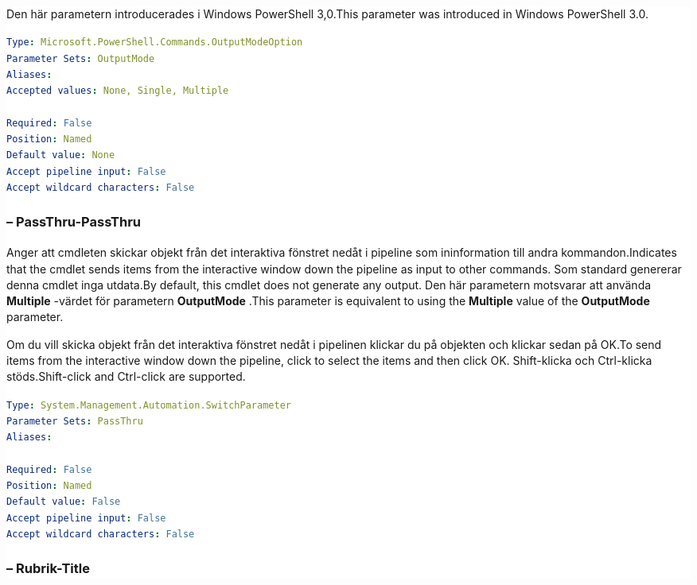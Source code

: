 <span data-ttu-id="210d0-177">Den här parametern introducerades i Windows PowerShell 3,0.</span><span class="sxs-lookup"><span data-stu-id="210d0-177">This parameter was introduced in Windows PowerShell 3.0.</span></span>

```yaml
Type: Microsoft.PowerShell.Commands.OutputModeOption
Parameter Sets: OutputMode
Aliases:
Accepted values: None, Single, Multiple

Required: False
Position: Named
Default value: None
Accept pipeline input: False
Accept wildcard characters: False
```

### <span data-ttu-id="210d0-178">– PassThru</span><span class="sxs-lookup"><span data-stu-id="210d0-178">-PassThru</span></span>

<span data-ttu-id="210d0-179">Anger att cmdleten skickar objekt från det interaktiva fönstret nedåt i pipeline som ininformation till andra kommandon.</span><span class="sxs-lookup"><span data-stu-id="210d0-179">Indicates that the cmdlet sends items from the interactive window down the pipeline as input to other commands.</span></span> <span data-ttu-id="210d0-180">Som standard genererar denna cmdlet inga utdata.</span><span class="sxs-lookup"><span data-stu-id="210d0-180">By default, this cmdlet does not generate any output.</span></span> <span data-ttu-id="210d0-181">Den här parametern motsvarar att använda **Multiple** -värdet för parametern **OutputMode** .</span><span class="sxs-lookup"><span data-stu-id="210d0-181">This parameter is equivalent to using the **Multiple** value of the **OutputMode** parameter.</span></span>

<span data-ttu-id="210d0-182">Om du vill skicka objekt från det interaktiva fönstret nedåt i pipelinen klickar du på objekten och klickar sedan på OK.</span><span class="sxs-lookup"><span data-stu-id="210d0-182">To send items from the interactive window down the pipeline, click to select the items and then click OK.</span></span> <span data-ttu-id="210d0-183">Shift-klicka och Ctrl-klicka stöds.</span><span class="sxs-lookup"><span data-stu-id="210d0-183">Shift-click and Ctrl-click are supported.</span></span>

```yaml
Type: System.Management.Automation.SwitchParameter
Parameter Sets: PassThru
Aliases:

Required: False
Position: Named
Default value: False
Accept pipeline input: False
Accept wildcard characters: False
```

### <span data-ttu-id="210d0-184">– Rubrik</span><span class="sxs-lookup"><span data-stu-id="210d0-184">-Title</span></span>
